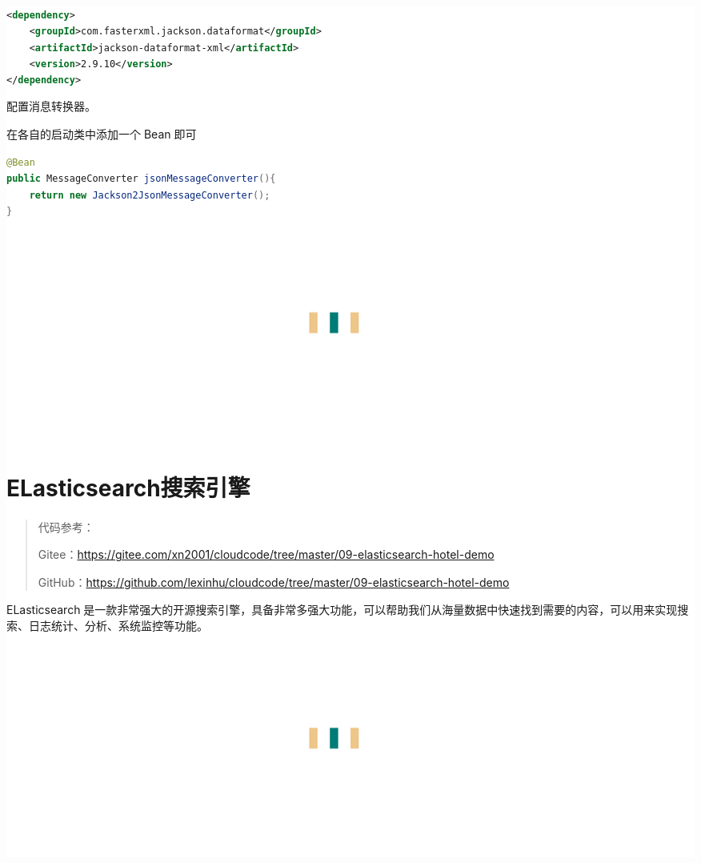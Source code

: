 ```xml
<dependency>
    <groupId>com.fasterxml.jackson.dataformat</groupId>
    <artifactId>jackson-dataformat-xml</artifactId>
    <version>2.9.10</version>
</dependency>
```

配置消息转换器。

在各自的启动类中添加一个 Bean 即可

```java
@Bean
public MessageConverter jsonMessageConverter(){
    return new Jackson2JsonMessageConverter();
}
```

[![img](SpringCloud/loading.svg)](https://cdn.xn2001.com/img/2021/20210912204512.png)





# ELasticsearch搜索引擎



> 代码参考：
>
> Gitee：https://gitee.com/xn2001/cloudcode/tree/master/09-elasticsearch-hotel-demo
>
> GitHub：https://github.com/lexinhu/cloudcode/tree/master/09-elasticsearch-hotel-demo

ELasticsearch 是一款非常强大的开源搜索引擎，具备非常多强大功能，可以帮助我们从海量数据中快速找到需要的内容，可以用来实现搜索、日志统计、分析、系统监控等功能。

[![img](SpringCloud/loading.svg)](https://cdn.xn2001.com/img/2021/20210918202359.png)
